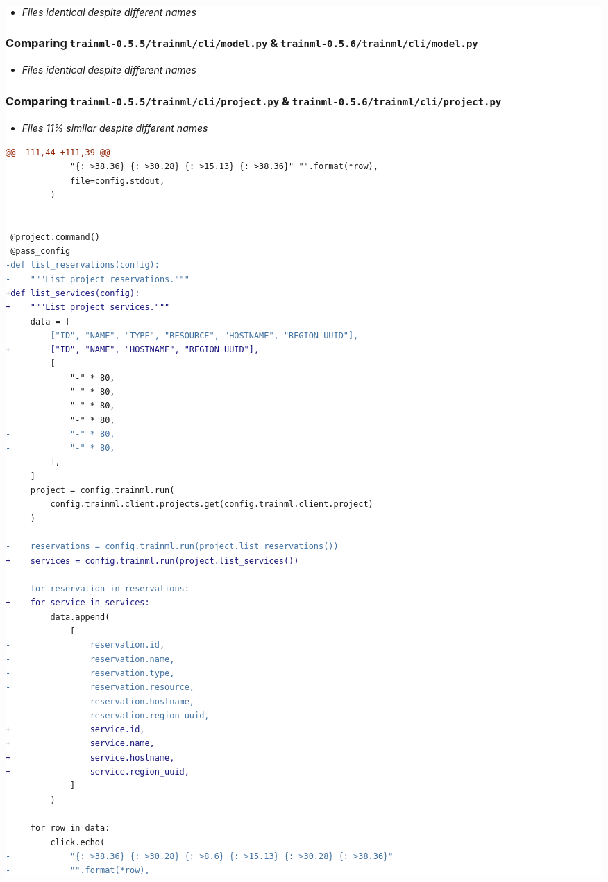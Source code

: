  * *Files identical despite different names*

### Comparing `trainml-0.5.5/trainml/cli/model.py` & `trainml-0.5.6/trainml/cli/model.py`

 * *Files identical despite different names*

### Comparing `trainml-0.5.5/trainml/cli/project.py` & `trainml-0.5.6/trainml/cli/project.py`

 * *Files 11% similar despite different names*

```diff
@@ -111,44 +111,39 @@
             "{: >38.36} {: >30.28} {: >15.13} {: >38.36}" "".format(*row),
             file=config.stdout,
         )
 
 
 @project.command()
 @pass_config
-def list_reservations(config):
-    """List project reservations."""
+def list_services(config):
+    """List project services."""
     data = [
-        ["ID", "NAME", "TYPE", "RESOURCE", "HOSTNAME", "REGION_UUID"],
+        ["ID", "NAME", "HOSTNAME", "REGION_UUID"],
         [
             "-" * 80,
             "-" * 80,
             "-" * 80,
             "-" * 80,
-            "-" * 80,
-            "-" * 80,
         ],
     ]
     project = config.trainml.run(
         config.trainml.client.projects.get(config.trainml.client.project)
     )
 
-    reservations = config.trainml.run(project.list_reservations())
+    services = config.trainml.run(project.list_services())
 
-    for reservation in reservations:
+    for service in services:
         data.append(
             [
-                reservation.id,
-                reservation.name,
-                reservation.type,
-                reservation.resource,
-                reservation.hostname,
-                reservation.region_uuid,
+                service.id,
+                service.name,
+                service.hostname,
+                service.region_uuid,
             ]
         )
 
     for row in data:
         click.echo(
-            "{: >38.36} {: >30.28} {: >8.6} {: >15.13} {: >30.28} {: >38.36}"
-            "".format(*row),
```